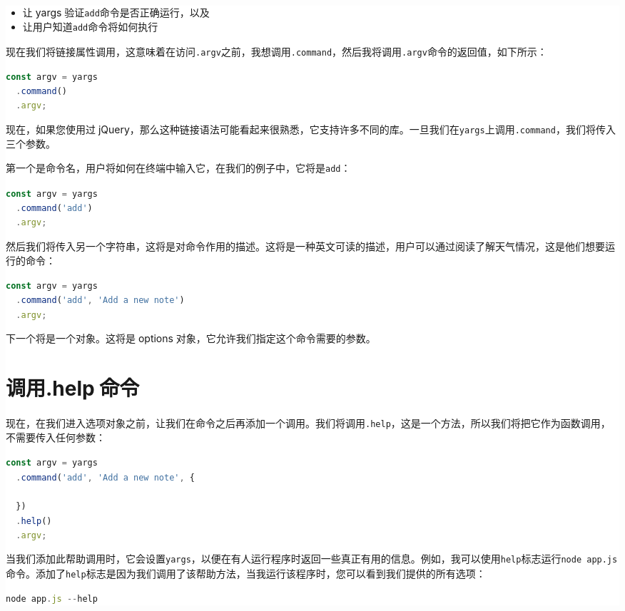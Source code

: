 *   让 yargs 验证`add`命令是否正确运行，以及
*   让用户知道`add`命令将如何执行

现在我们将链接属性调用，这意味着在访问`.argv`之前，我想调用`.command`，然后我将调用`.argv`命令的返回值，如下所示：

```js
const argv = yargs
  .command()
  .argv;
```

现在，如果您使用过 jQuery，那么这种链接语法可能看起来很熟悉，它支持许多不同的库。一旦我们在`yargs`上调用`.command`，我们将传入三个参数。

第一个是命令名，用户将如何在终端中输入它，在我们的例子中，它将是`add`：

```js
const argv = yargs
  .command('add')
  .argv;
```

然后我们将传入另一个字符串，这将是对命令作用的描述。这将是一种英文可读的描述，用户可以通过阅读了解天气情况，这是他们想要运行的命令：

```js
const argv = yargs
  .command('add', 'Add a new note')
  .argv;
```

下一个将是一个对象。这将是 options 对象，它允许我们指定这个命令需要的参数。

# 调用.help 命令

现在，在我们进入选项对象之前，让我们在命令之后再添加一个调用。我们将调用`.help`，这是一个方法，所以我们将把它作为函数调用，不需要传入任何参数：

```js
const argv = yargs
  .command('add', 'Add a new note', {

  })
  .help()
  .argv;
```

当我们添加此帮助调用时，它会设置`yargs`，以便在有人运行程序时返回一些真正有用的信息。例如，我可以使用`help`标志运行`node app.js`命令。添加了`help`标志是因为我们调用了该帮助方法，当我运行该程序时，您可以看到我们提供的所有选项：

```js
node app.js --help
```
